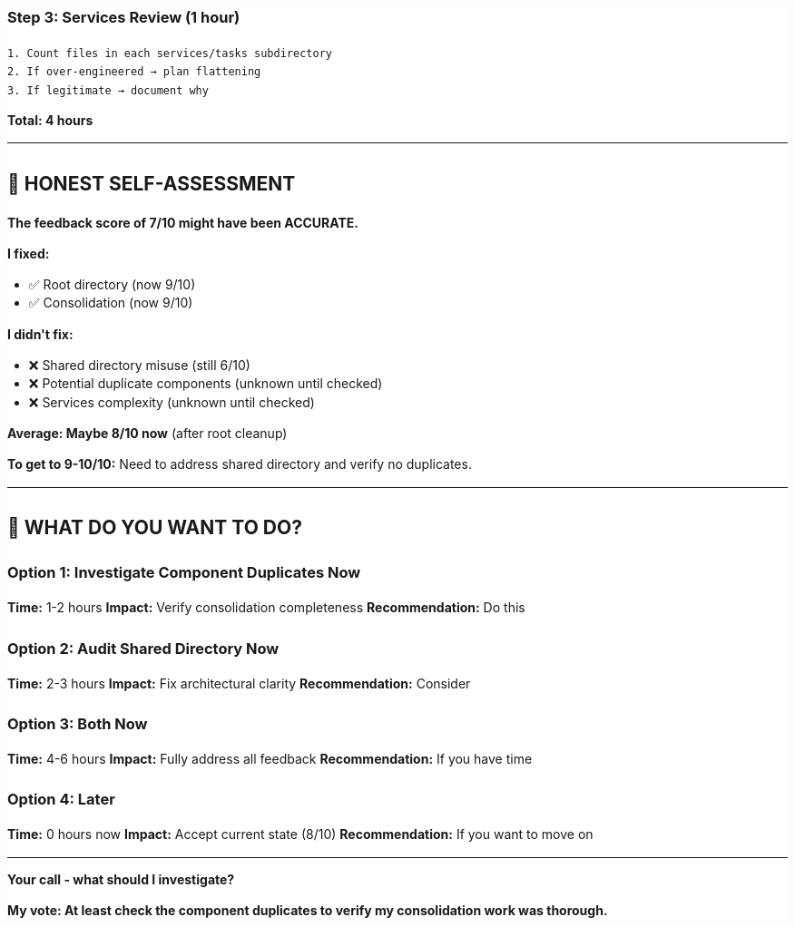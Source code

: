 ### Step 3: Services Review (1 hour)
```bash
1. Count files in each services/tasks subdirectory
2. If over-engineered → plan flattening
3. If legitimate → document why
```

**Total: 4 hours**

---

## 💯 HONEST SELF-ASSESSMENT

**The feedback score of 7/10 might have been ACCURATE.**

**I fixed:**
- ✅ Root directory (now 9/10)
- ✅ Consolidation (now 9/10)

**I didn't fix:**
- ❌ Shared directory misuse (still 6/10)
- ❌ Potential duplicate components (unknown until checked)
- ❌ Services complexity (unknown until checked)

**Average: Maybe 8/10 now** (after root cleanup)

**To get to 9-10/10:**
Need to address shared directory and verify no duplicates.

---

## 🎯 WHAT DO YOU WANT TO DO?

### Option 1: Investigate Component Duplicates Now
**Time:** 1-2 hours
**Impact:** Verify consolidation completeness
**Recommendation:** Do this

### Option 2: Audit Shared Directory Now
**Time:** 2-3 hours
**Impact:** Fix architectural clarity
**Recommendation:** Consider

### Option 3: Both Now
**Time:** 4-6 hours
**Impact:** Fully address all feedback
**Recommendation:** If you have time

### Option 4: Later
**Time:** 0 hours now
**Impact:** Accept current state (8/10)
**Recommendation:** If you want to move on

---

**Your call - what should I investigate?**

**My vote: At least check the component duplicates to verify my consolidation work was thorough.**
